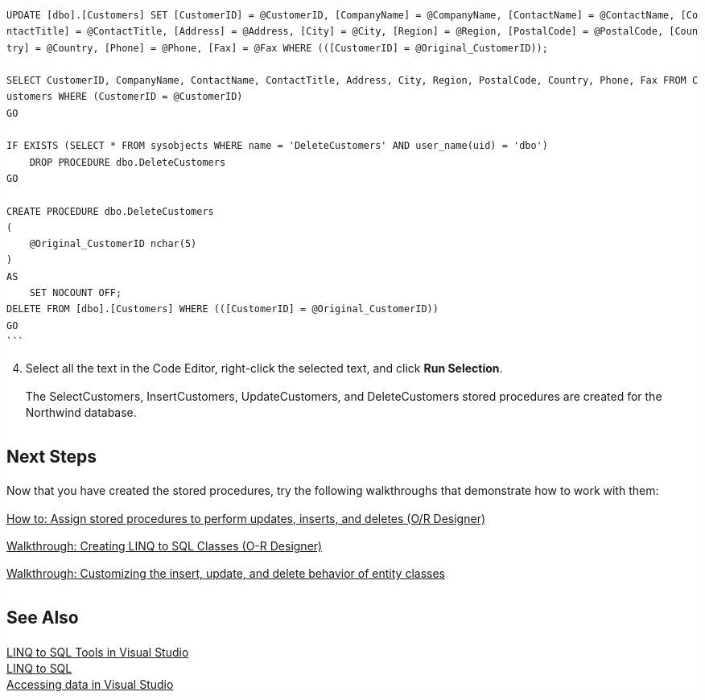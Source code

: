     UPDATE [dbo].[Customers] SET [CustomerID] = @CustomerID, [CompanyName] = @CompanyName, [ContactName] = @ContactName, [ContactTitle] = @ContactTitle, [Address] = @Address, [City] = @City, [Region] = @Region, [PostalCode] = @PostalCode, [Country] = @Country, [Phone] = @Phone, [Fax] = @Fax WHERE (([CustomerID] = @Original_CustomerID));  
  
    SELECT CustomerID, CompanyName, ContactName, ContactTitle, Address, City, Region, PostalCode, Country, Phone, Fax FROM Customers WHERE (CustomerID = @CustomerID)  
    GO  
  
    IF EXISTS (SELECT * FROM sysobjects WHERE name = 'DeleteCustomers' AND user_name(uid) = 'dbo')  
        DROP PROCEDURE dbo.DeleteCustomers  
    GO  
  
    CREATE PROCEDURE dbo.DeleteCustomers  
    (  
        @Original_CustomerID nchar(5)  
    )  
    AS  
        SET NOCOUNT OFF;  
    DELETE FROM [dbo].[Customers] WHERE (([CustomerID] = @Original_CustomerID))  
    GO  
    ```  
  
4.  Select all the text in the Code Editor, right-click the selected text, and click **Run Selection**.  
  
     The SelectCustomers, InsertCustomers, UpdateCustomers, and DeleteCustomers stored procedures are created for the Northwind database.  
  
## Next Steps  
 Now that you have created the stored procedures, try the following walkthroughs that demonstrate how to work with them:  
  
 [How to: Assign stored procedures to perform updates, inserts, and deletes (O/R Designer)](../data-tools/e88224ab-ff61-4a3a-b6b8-6f3694546cac.md)  
  
 [Walkthrough: Creating LINQ to SQL Classes (O-R Designer)](../Topic/Walkthrough:%20Creating%20LINQ%20to%20SQL%20Classes%20\(O-R%20Designer\).md)  
  
 [Walkthrough: Customizing the insert, update, and delete behavior of entity classes](../data-tools/03ff1146-706e-4780-91cb-56a83df63eea.md)  
  
## See Also  
 [LINQ to SQL Tools in Visual Studio](../data-tools/linq-to-sql-tools-in-visual-studio2.md)   
 [LINQ to SQL](../Topic/LINQ%20to%20SQL.md)   
 [Accessing data in Visual Studio](../data-tools/accessing-data-in-visual-studio.md)
